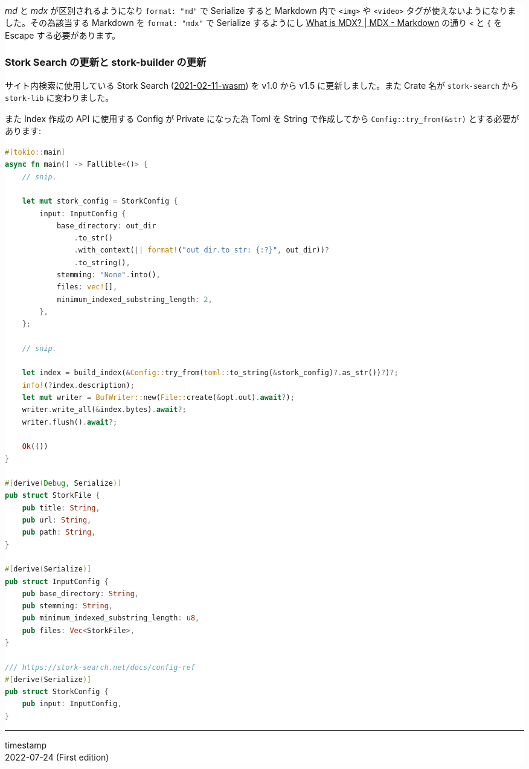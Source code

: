 *md* と *mdx* が区別されるようになり `format: "md"` で Serialize すると Markdown 内で `<img>` や `<video>` タグが使えないようになりました。その為該当する Markdown を `format: "mdx"` で Serialize するようにし [What is MDX? | MDX - Markdown](https://mdxjs.com/docs/what-is-mdx/#markdown) の通り `<` と `{` を Escape する必要があります。

### Stork Search の更新と stork-builder の更新 ###

サイト内検索に使用している Stork Search ([2021-02-11-wasm](/docs/2021-02-11-wasm)) を v1.0 から v1.5 に更新しました。また Crate 名が `stork-search` から `stork-lib` に変わりました。

また Index 作成の API に使用する Config が Private になった為 Toml を String で作成してから `Config::try_from(&str)` とする必要があります:

```rust
#[tokio::main]
async fn main() -> Fallible<()> {
	// snip.

    let mut stork_config = StorkConfig {
        input: InputConfig {
            base_directory: out_dir
                .to_str()
                .with_context(|| format!("out_dir.to_str: {:?}", out_dir))?
                .to_string(),
            stemming: "None".into(),
            files: vec![],
            minimum_indexed_substring_length: 2,
        },
    };

    // snip.

    let index = build_index(&Config::try_from(toml::to_string(&stork_config)?.as_str())?)?;
    info!(?index.description);
    let mut writer = BufWriter::new(File::create(&opt.out).await?);
    writer.write_all(&index.bytes).await?;
    writer.flush().await?;

    Ok(())
}

#[derive(Debug, Serialize)]
pub struct StorkFile {
    pub title: String,
    pub url: String,
    pub path: String,
}

#[derive(Serialize)]
pub struct InputConfig {
    pub base_directory: String,
    pub stemming: String,
    pub minimum_indexed_substring_length: u8,
    pub files: Vec<StorkFile>,
}

/// https://stork-search.net/docs/config-ref
#[derive(Serialize)]
pub struct StorkConfig {
    pub input: InputConfig,
}
```

- - -

timestamp  
2022-07-24 (First edition)
